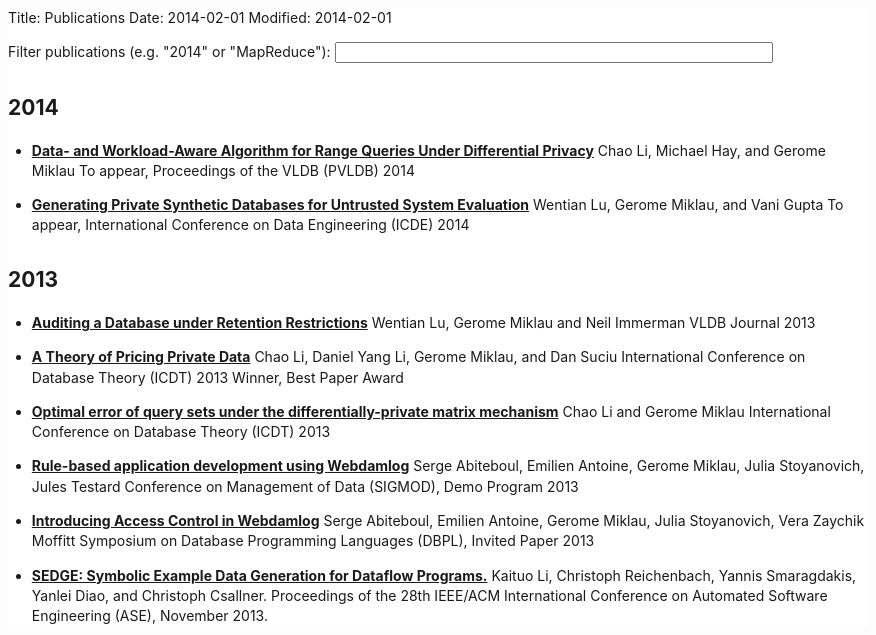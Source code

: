 Title: Publications
Date: 2014-02-01
Modified: 2014-02-01

<form id="form">
	<div>
		<label for="filter">Filter publications (e.g. "2014" or "MapReduce"): </label>
		<input id="filter" class="form-control" style="width: 50%;" type="text"> </input>
	</div>
</form>

2014
----

* **[Data- and Workload-Aware Algorithm for Range Queries Under Differential Privacy]()** 
Chao Li, Michael Hay, and Gerome Miklau
To appear, Proceedings of the VLDB (PVLDB) 2014

* **[Generating Private Synthetic Databases for Untrusted System Evaluation]()**
Wentian Lu, Gerome Miklau, and Vani Gupta
To appear, International Conference on Data Engineering (ICDE) 2014



2013
----

* **[Auditing a Database under Retention Restrictions](http://people.cs.umass.edu/~miklau/assets/pubs/auditing/lu2013auditing.pdf)**
Wentian Lu, Gerome Miklau and Neil Immerman
VLDB Journal 2013

* **[A Theory of Pricing Private Data](http://people.cs.umass.edu/~miklau/assets/pubs/markets/li2013theory.pdf)**
Chao Li, Daniel Yang Li, Gerome Miklau, and Dan Suciu
International Conference on Database Theory (ICDT) 2013
Winner, Best Paper Award

* **[Optimal error of query sets under the differentially-private matrix mechanism](http://people.cs.umass.edu/~miklau/assets/pubs/dp/li2013optimal.pdf)**
Chao Li and Gerome Miklau
International Conference on Database Theory (ICDT) 2013

* **[Rule-based application development using Webdamlog](http://people.cs.umass.edu/~miklau/assets/pubs/webdam/abiteboul2013rule.pdf)**
Serge Abiteboul, Emilien Antoine, Gerome Miklau, Julia Stoyanovich, Jules Testard
Conference on Management of Data (SIGMOD), Demo Program 2013

* **[Introducing Access Control in Webdamlog](http://people.cs.umass.edu/~miklau/assets/pubs/webdam/abiteboul2013introducing.pdf)**
Serge Abiteboul, Emilien Antoine, Gerome Miklau, Julia Stoyanovich, Vera Zaychik Moffitt
Symposium on Database Programming Languages (DBPL), Invited Paper 2013

* **[SEDGE: Symbolic Example Data Generation for Dataflow Programs.]()**
Kaituo Li, Christoph Reichenbach, Yannis Smaragdakis, Yanlei Diao, and Christoph Csallner. 
Proceedings of the 28th IEEE/ACM International Conference on Automated Software Engineering (ASE), November 2013.
